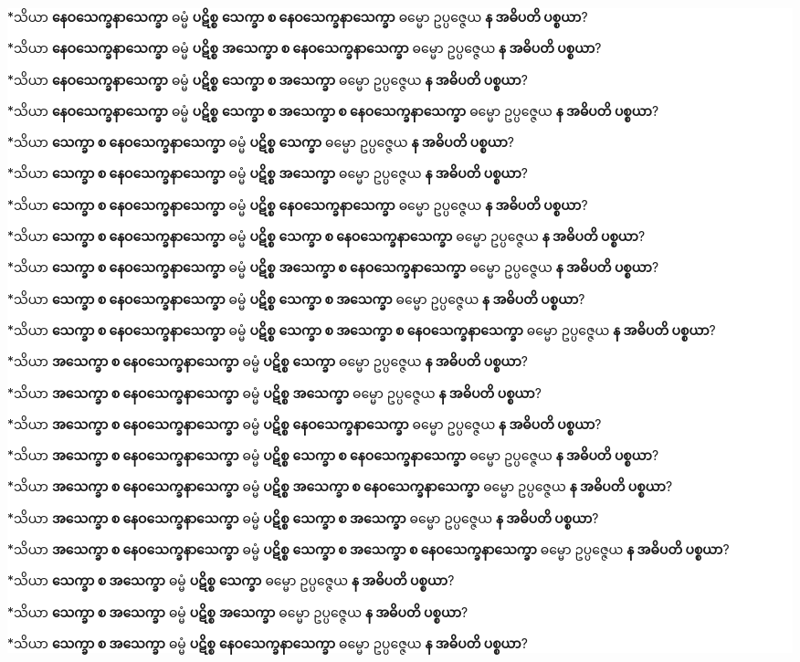    *သိယာ **နေဝသေက္ခနာသေက္ခာ** ဓမ္မံ **ပဋိစ္စ** **သေက္ခာ စ နေဝသေက္ခနာသေက္ခာ** ဓမ္မော ဥပ္ပဇ္ဇေယ **န အဓိပတိ ပစ္စယာ**?

   *သိယာ **နေဝသေက္ခနာသေက္ခာ** ဓမ္မံ **ပဋိစ္စ** **အသေက္ခာ စ နေဝသေက္ခနာသေက္ခာ** ဓမ္မော ဥပ္ပဇ္ဇေယ **န အဓိပတိ ပစ္စယာ**?

   *သိယာ **နေဝသေက္ခနာသေက္ခာ** ဓမ္မံ **ပဋိစ္စ** **သေက္ခာ စ အသေက္ခာ** ဓမ္မော ဥပ္ပဇ္ဇေယ **န အဓိပတိ ပစ္စယာ**?

   *သိယာ **နေဝသေက္ခနာသေက္ခာ** ဓမ္မံ **ပဋိစ္စ** **သေက္ခာ စ အသေက္ခာ စ နေဝသေက္ခနာသေက္ခာ** ဓမ္မော ဥပ္ပဇ္ဇေယ **န အဓိပတိ ပစ္စယာ**?

   *သိယာ **သေက္ခာ စ နေဝသေက္ခနာသေက္ခာ** ဓမ္မံ **ပဋိစ္စ** **သေက္ခာ** ဓမ္မော ဥပ္ပဇ္ဇေယ **န အဓိပတိ ပစ္စယာ**?

   *သိယာ **သေက္ခာ စ နေဝသေက္ခနာသေက္ခာ** ဓမ္မံ **ပဋိစ္စ** **အသေက္ခာ** ဓမ္မော ဥပ္ပဇ္ဇေယ **န အဓိပတိ ပစ္စယာ**?

   *သိယာ **သေက္ခာ စ နေဝသေက္ခနာသေက္ခာ** ဓမ္မံ **ပဋိစ္စ** **နေဝသေက္ခနာသေက္ခာ** ဓမ္မော ဥပ္ပဇ္ဇေယ **န အဓိပတိ ပစ္စယာ**?

   *သိယာ **သေက္ခာ စ နေဝသေက္ခနာသေက္ခာ** ဓမ္မံ **ပဋိစ္စ** **သေက္ခာ စ နေဝသေက္ခနာသေက္ခာ** ဓမ္မော ဥပ္ပဇ္ဇေယ **န အဓိပတိ ပစ္စယာ**?

   *သိယာ **သေက္ခာ စ နေဝသေက္ခနာသေက္ခာ** ဓမ္မံ **ပဋိစ္စ** **အသေက္ခာ စ နေဝသေက္ခနာသေက္ခာ** ဓမ္မော ဥပ္ပဇ္ဇေယ **န အဓိပတိ ပစ္စယာ**?

   *သိယာ **သေက္ခာ စ နေဝသေက္ခနာသေက္ခာ** ဓမ္မံ **ပဋိစ္စ** **သေက္ခာ စ အသေက္ခာ** ဓမ္မော ဥပ္ပဇ္ဇေယ **န အဓိပတိ ပစ္စယာ**?

   *သိယာ **သေက္ခာ စ နေဝသေက္ခနာသေက္ခာ** ဓမ္မံ **ပဋိစ္စ** **သေက္ခာ စ အသေက္ခာ စ နေဝသေက္ခနာသေက္ခာ** ဓမ္မော ဥပ္ပဇ္ဇေယ **န အဓိပတိ ပစ္စယာ**?

   *သိယာ **အသေက္ခာ စ နေဝသေက္ခနာသေက္ခာ** ဓမ္မံ **ပဋိစ္စ** **သေက္ခာ** ဓမ္မော ဥပ္ပဇ္ဇေယ **န အဓိပတိ ပစ္စယာ**?

   *သိယာ **အသေက္ခာ စ နေဝသေက္ခနာသေက္ခာ** ဓမ္မံ **ပဋိစ္စ** **အသေက္ခာ** ဓမ္မော ဥပ္ပဇ္ဇေယ **န အဓိပတိ ပစ္စယာ**?

   *သိယာ **အသေက္ခာ စ နေဝသေက္ခနာသေက္ခာ** ဓမ္မံ **ပဋိစ္စ** **နေဝသေက္ခနာသေက္ခာ** ဓမ္မော ဥပ္ပဇ္ဇေယ **န အဓိပတိ ပစ္စယာ**?

   *သိယာ **အသေက္ခာ စ နေဝသေက္ခနာသေက္ခာ** ဓမ္မံ **ပဋိစ္စ** **သေက္ခာ စ နေဝသေက္ခနာသေက္ခာ** ဓမ္မော ဥပ္ပဇ္ဇေယ **န အဓိပတိ ပစ္စယာ**?

   *သိယာ **အသေက္ခာ စ နေဝသေက္ခနာသေက္ခာ** ဓမ္မံ **ပဋိစ္စ** **အသေက္ခာ စ နေဝသေက္ခနာသေက္ခာ** ဓမ္မော ဥပ္ပဇ္ဇေယ **န အဓိပတိ ပစ္စယာ**?

   *သိယာ **အသေက္ခာ စ နေဝသေက္ခနာသေက္ခာ** ဓမ္မံ **ပဋိစ္စ** **သေက္ခာ စ အသေက္ခာ** ဓမ္မော ဥပ္ပဇ္ဇေယ **န အဓိပတိ ပစ္စယာ**?

   *သိယာ **အသေက္ခာ စ နေဝသေက္ခနာသေက္ခာ** ဓမ္မံ **ပဋိစ္စ** **သေက္ခာ စ အသေက္ခာ စ နေဝသေက္ခနာသေက္ခာ** ဓမ္မော ဥပ္ပဇ္ဇေယ **န အဓိပတိ ပစ္စယာ**?

   *သိယာ **သေက္ခာ စ အသေက္ခာ** ဓမ္မံ **ပဋိစ္စ** **သေက္ခာ** ဓမ္မော ဥပ္ပဇ္ဇေယ **န အဓိပတိ ပစ္စယာ**?

   *သိယာ **သေက္ခာ စ အသေက္ခာ** ဓမ္မံ **ပဋိစ္စ** **အသေက္ခာ** ဓမ္မော ဥပ္ပဇ္ဇေယ **န အဓိပတိ ပစ္စယာ**?

   *သိယာ **သေက္ခာ စ အသေက္ခာ** ဓမ္မံ **ပဋိစ္စ** **နေဝသေက္ခနာသေက္ခာ** ဓမ္မော ဥပ္ပဇ္ဇေယ **န အဓိပတိ ပစ္စယာ**?
